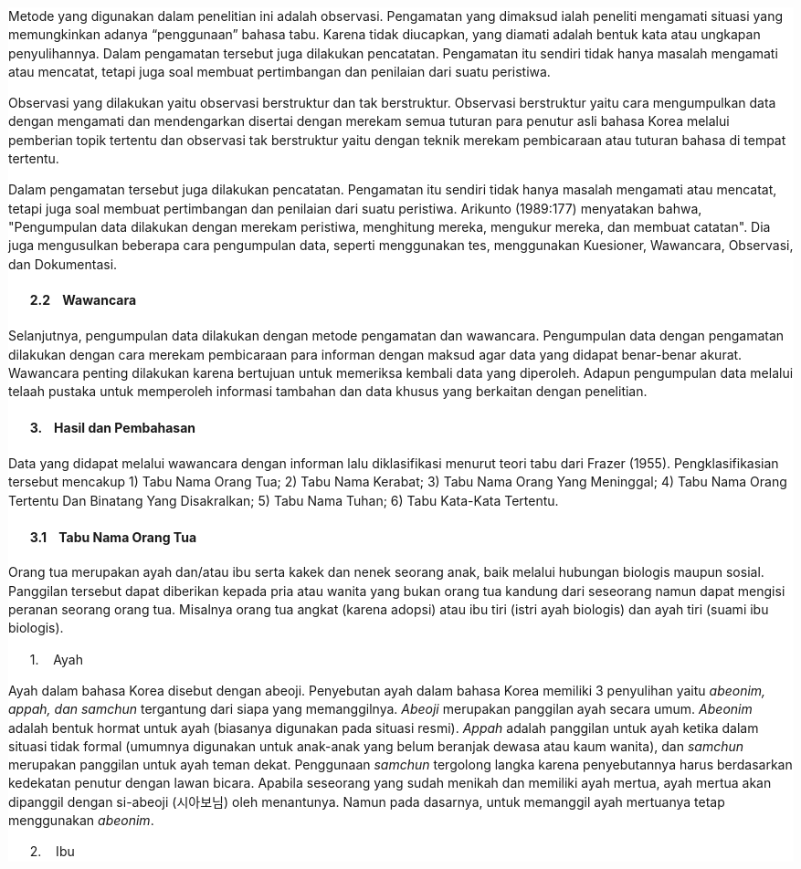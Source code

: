<p><span class="font9">Metode yang digunakan dalam penelitian ini adalah observasi. Pengamatan yang dimaksud ialah peneliti mengamati situasi yang memungkinkan adanya “penggunaan” bahasa tabu. Karena tidak diucapkan, yang diamati adalah bentuk kata atau ungkapan penyulihannya. Dalam pengamatan tersebut juga dilakukan pencatatan. Pengamatan itu sendiri tidak hanya masalah mengamati atau mencatat, tetapi juga soal membuat pertimbangan dan penilaian dari suatu peristiwa.</span></p>
<p><span class="font9">Observasi yang dilakukan yaitu observasi berstruktur dan tak berstruktur. Observasi berstruktur yaitu cara mengumpulkan data dengan mengamati dan mendengarkan disertai dengan merekam semua tuturan para penutur asli bahasa Korea melalui pemberian topik tertentu dan observasi tak berstruktur yaitu dengan teknik merekam pembicaraan atau tuturan bahasa di tempat tertentu.</span></p>
<p><span class="font9">Dalam pengamatan tersebut juga dilakukan pencatatan. Pengamatan itu sendiri tidak hanya masalah mengamati atau mencatat, tetapi juga soal membuat pertimbangan dan penilaian dari suatu peristiwa. Arikunto (1989:177) menyatakan bahwa, &quot;Pengumpulan data dilakukan dengan merekam peristiwa, menghitung mereka, mengukur mereka, dan membuat catatan&quot;. Dia juga mengusulkan beberapa cara pengumpulan data, seperti menggunakan tes, menggunakan Kuesioner, Wawancara, Observasi, dan Dokumentasi.</span></p>
<ul style="list-style:none;"><li>
<h4><a name="bookmark47"></a><span class="font9" style="font-weight:bold;"><a name="bookmark48"></a>2.2 &nbsp;&nbsp;&nbsp;Wawancara</span></h4></li></ul>
<p><span class="font9">Selanjutnya, pengumpulan data dilakukan dengan metode pengamatan dan wawancara. Pengumpulan data dengan pengamatan dilakukan dengan cara merekam pembicaraan para informan dengan maksud agar data yang didapat benar-benar akurat. Wawancara penting dilakukan karena bertujuan untuk memeriksa kembali data yang diperoleh. Adapun pengumpulan data melalui telaah pustaka untuk memperoleh informasi tambahan dan data khusus yang berkaitan dengan penelitian.</span></p>
<ul style="list-style:none;"><li>
<h4><a name="bookmark49"></a><span class="font9" style="font-weight:bold;"><a name="bookmark50"></a>3. &nbsp;&nbsp;&nbsp;Hasil dan Pembahasan</span></h4></li></ul>
<p><span class="font9">Data yang didapat melalui wawancara dengan informan lalu diklasifikasi menurut teori tabu dari Frazer (1955). Pengklasifikasian tersebut mencakup 1) Tabu Nama Orang Tua; 2) Tabu Nama Kerabat; 3) Tabu Nama Orang Yang Meninggal; 4) Tabu Nama Orang Tertentu Dan Binatang Yang Disakralkan; 5) Tabu Nama Tuhan; 6) Tabu Kata-Kata Tertentu.</span></p>
<ul style="list-style:none;"><li>
<h4><a name="bookmark51"></a><span class="font9" style="font-weight:bold;"><a name="bookmark52"></a>3.1 &nbsp;&nbsp;&nbsp;Tabu Nama Orang Tua</span></h4></li></ul>
<p><span class="font9">Orang tua merupakan ayah dan/atau ibu serta kakek dan nenek seorang anak, baik melalui hubungan biologis maupun sosial. Panggilan tersebut dapat diberikan kepada pria atau wanita yang bukan orang tua kandung dari seseorang namun dapat mengisi peranan seorang orang tua. Misalnya orang tua angkat (karena adopsi) atau ibu tiri (istri ayah biologis) dan ayah tiri (suami ibu biologis).</span></p>
<ul style="list-style:none;"><li>
<p><span class="font9">1. &nbsp;&nbsp;&nbsp;Ayah</span></p></li></ul>
<p><span class="font9">Ayah dalam bahasa Korea disebut dengan abeoji. Penyebutan ayah dalam bahasa Korea memiliki 3 penyulihan yaitu </span><span class="font9" style="font-style:italic;">abeonim, appah, dan samchun</span><span class="font9"> tergantung dari siapa yang memanggilnya. </span><span class="font9" style="font-style:italic;">Abeoji</span><span class="font9"> merupakan panggilan ayah secara umum. </span><span class="font9" style="font-style:italic;">Abeonim</span><span class="font9"> adalah bentuk hormat untuk ayah (biasanya digunakan pada situasi resmi). </span><span class="font9" style="font-style:italic;">Appah</span><span class="font9"> adalah panggilan untuk ayah ketika dalam situasi tidak formal (umumnya digunakan untuk anak-anak yang belum beranjak dewasa atau kaum wanita), dan </span><span class="font9" style="font-style:italic;">samchun</span><span class="font9"> merupakan panggilan untuk ayah teman dekat. Penggunaan </span><span class="font9" style="font-style:italic;">samchun </span><span class="font9">tergolong langka karena penyebutannya harus berdasarkan kedekatan penutur dengan lawan bicara. Apabila seseorang yang sudah menikah dan memiliki ayah mertua, ayah mertua akan dipanggil dengan si-abeoji (</span><span class="font1">시</span><span class="font0">아보님</span><span class="font9">) oleh menantunya. Namun pada dasarnya, untuk memanggil ayah mertuanya tetap menggunakan </span><span class="font9" style="font-style:italic;">abeonim</span><span class="font9">.</span></p>
<ul style="list-style:none;"><li>
<p><span class="font9">2. &nbsp;&nbsp;&nbsp;Ibu</span></p></li></ul>